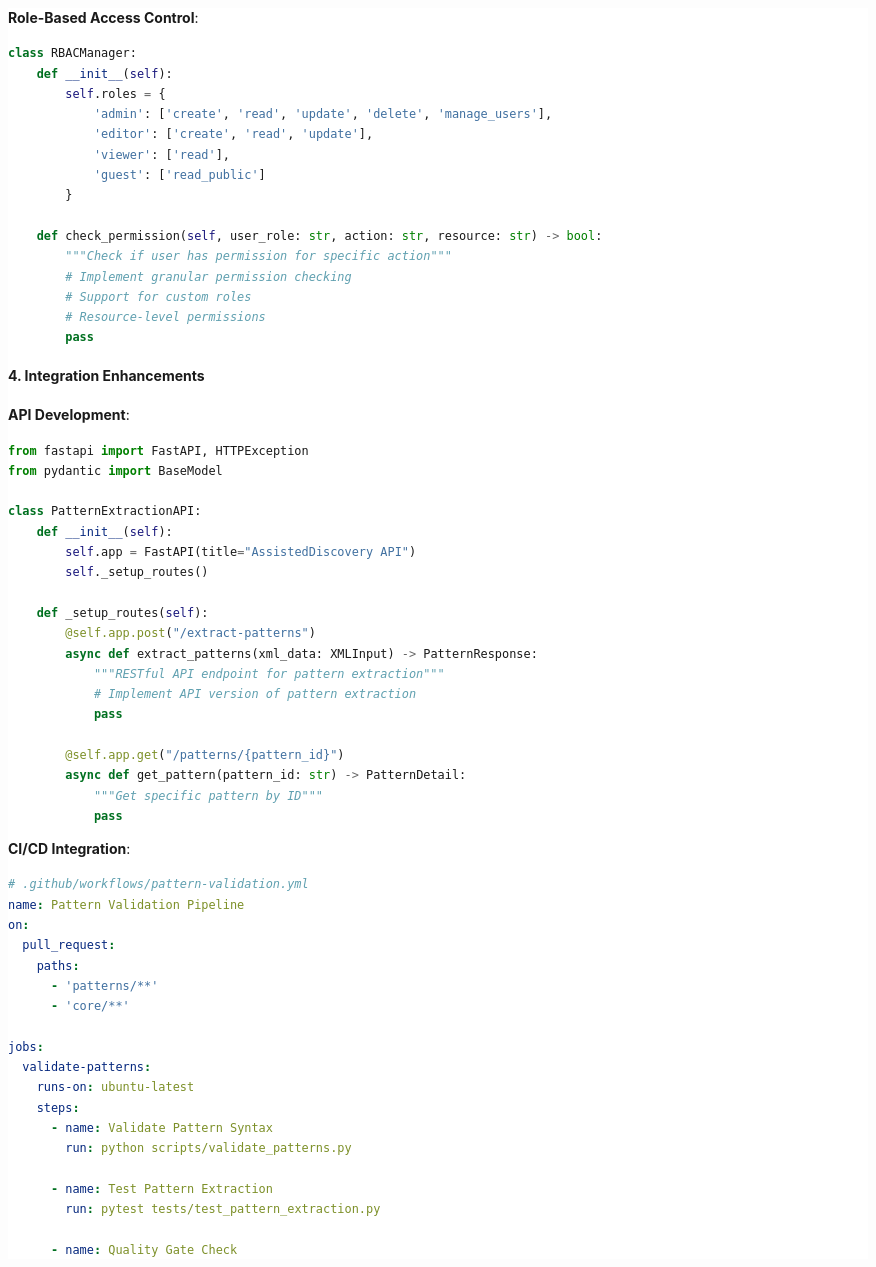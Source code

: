 **Role-Based Access Control**:
```python
class RBACManager:
    def __init__(self):
        self.roles = {
            'admin': ['create', 'read', 'update', 'delete', 'manage_users'],
            'editor': ['create', 'read', 'update'],
            'viewer': ['read'],
            'guest': ['read_public']
        }
    
    def check_permission(self, user_role: str, action: str, resource: str) -> bool:
        """Check if user has permission for specific action"""
        # Implement granular permission checking
        # Support for custom roles
        # Resource-level permissions
        pass
```

#### 4. Integration Enhancements

**API Development**:
```python
from fastapi import FastAPI, HTTPException
from pydantic import BaseModel

class PatternExtractionAPI:
    def __init__(self):
        self.app = FastAPI(title="AssistedDiscovery API")
        self._setup_routes()
    
    def _setup_routes(self):
        @self.app.post("/extract-patterns")
        async def extract_patterns(xml_data: XMLInput) -> PatternResponse:
            """RESTful API endpoint for pattern extraction"""
            # Implement API version of pattern extraction
            pass
        
        @self.app.get("/patterns/{pattern_id}")
        async def get_pattern(pattern_id: str) -> PatternDetail:
            """Get specific pattern by ID"""
            pass
```

**CI/CD Integration**:
```yaml
# .github/workflows/pattern-validation.yml
name: Pattern Validation Pipeline
on:
  pull_request:
    paths:
      - 'patterns/**'
      - 'core/**'

jobs:
  validate-patterns:
    runs-on: ubuntu-latest
    steps:
      - name: Validate Pattern Syntax
        run: python scripts/validate_patterns.py
      
      - name: Test Pattern Extraction
        run: pytest tests/test_pattern_extraction.py
      
      - name: Quality Gate Check
```